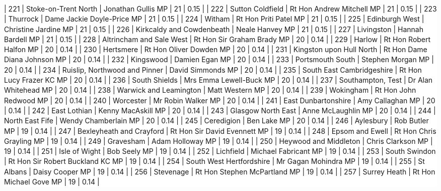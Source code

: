 | 221 | Stoke-on-Trent North | Jonathan Gullis MP | 21 | 0.15 |
| 222 | Sutton Coldfield | Rt Hon Andrew Mitchell MP | 21 | 0.15 |
| 223 | Thurrock | Dame Jackie Doyle-Price MP | 21 | 0.15 |
| 224 | Witham | Rt Hon Priti Patel MP | 21 | 0.15 |
| 225 | Edinburgh West | Christine Jardine MP | 21 | 0.15 |
| 226 | Kirkcaldy and Cowdenbeath | Neale Hanvey MP | 21 | 0.15 |
| 227 | Livingston | Hannah Bardell MP | 21 | 0.15 |
| 228 | Altrincham and Sale West | Rt Hon Sir Graham Brady MP | 20 | 0.14 |
| 229 | Harlow | Rt Hon Robert Halfon MP | 20 | 0.14 |
| 230 | Hertsmere | Rt Hon Oliver Dowden MP | 20 | 0.14 |
| 231 | Kingston upon Hull North | Rt Hon Dame Diana Johnson MP | 20 | 0.14 |
| 232 | Kingswood | Damien Egan MP | 20 | 0.14 |
| 233 | Portsmouth South | Stephen Morgan MP | 20 | 0.14 |
| 234 | Ruislip, Northwood and Pinner | David Simmonds MP | 20 | 0.14 |
| 235 | South East Cambridgeshire | Rt Hon Lucy Frazer KC MP | 20 | 0.14 |
| 236 | South Shields | Mrs Emma Lewell-Buck MP | 20 | 0.14 |
| 237 | Southampton, Test | Dr Alan Whitehead MP | 20 | 0.14 |
| 238 | Warwick and Leamington | Matt Western MP | 20 | 0.14 |
| 239 | Wokingham | Rt Hon John Redwood MP | 20 | 0.14 |
| 240 | Worcester | Mr Robin Walker MP | 20 | 0.14 |
| 241 | East Dunbartonshire | Amy Callaghan MP | 20 | 0.14 |
| 242 | East Lothian | Kenny MacAskill MP | 20 | 0.14 |
| 243 | Glasgow North East | Anne McLaughlin MP | 20 | 0.14 |
| 244 | North East Fife | Wendy Chamberlain MP | 20 | 0.14 |
| 245 | Ceredigion | Ben Lake MP | 20 | 0.14 |
| 246 | Aylesbury | Rob Butler MP | 19 | 0.14 |
| 247 | Bexleyheath and Crayford | Rt Hon Sir David Evennett MP | 19 | 0.14 |
| 248 | Epsom and Ewell | Rt Hon Chris Grayling MP | 19 | 0.14 |
| 249 | Gravesham | Adam Holloway MP | 19 | 0.14 |
| 250 | Heywood and Middleton | Chris Clarkson MP | 19 | 0.14 |
| 251 | Isle of Wight | Bob Seely MP | 19 | 0.14 |
| 252 | Lichfield | Michael Fabricant MP | 19 | 0.14 |
| 253 | South Swindon | Rt Hon Sir Robert Buckland KC MP | 19 | 0.14 |
| 254 | South West Hertfordshire | Mr Gagan Mohindra MP | 19 | 0.14 |
| 255 | St Albans | Daisy Cooper MP | 19 | 0.14 |
| 256 | Stevenage | Rt Hon Stephen McPartland MP | 19 | 0.14 |
| 257 | Surrey Heath | Rt Hon Michael Gove MP | 19 | 0.14 |